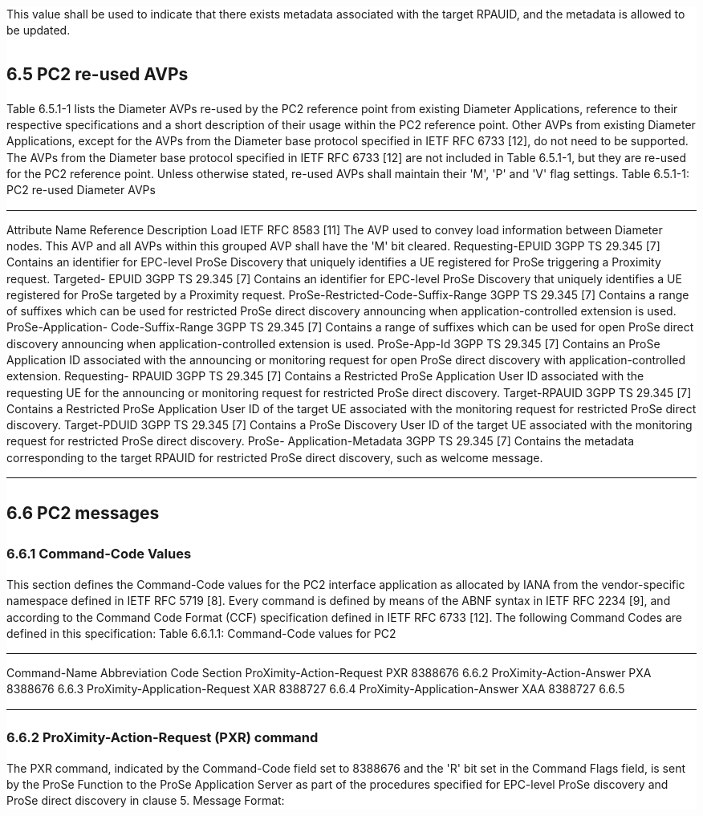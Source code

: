 This value shall be used to indicate that there exists metadata associated
with the target RPAUID, and the metadata is allowed to be updated.
## 6.5 PC2 re-used AVPs
Table 6.5.1-1 lists the Diameter AVPs re-used by the PC2 reference point from
existing Diameter Applications, reference to their respective specifications
and a short description of their usage within the PC2 reference point. Other
AVPs from existing Diameter Applications, except for the AVPs from the
Diameter base protocol specified in IETF RFC 6733 [12], do not need to be
supported. The AVPs from the Diameter base protocol specified in IETF RFC 6733
[12] are not included in Table 6.5.1-1, but they are re-used for the PC2
reference point. Unless otherwise stated, re-used AVPs shall maintain their
\'M\', \'P\' and \'V\' flag settings.
Table 6.5.1-1: PC2 re-used Diameter AVPs
* * *
Attribute Name Reference Description Load IETF RFC 8583 [11] The AVP used to
convey load information between Diameter nodes. This AVP and all AVPs within
this grouped AVP shall have the 'M' bit cleared. Requesting-EPUID 3GPP TS
29.345 [7] Contains an identifier for EPC-level ProSe Discovery that uniquely
identifies a UE registered for ProSe triggering a Proximity request. Targeted-
EPUID 3GPP TS 29.345 [7] Contains an identifier for EPC-level ProSe Discovery
that uniquely identifies a UE registered for ProSe targeted by a Proximity
request. ProSe-Restricted-Code-Suffix-Range 3GPP TS 29.345 [7] Contains a
range of suffixes which can be used for restricted ProSe direct discovery
announcing when application-controlled extension is used. ProSe-Application-
Code-Suffix-Range 3GPP TS 29.345 [7] Contains a range of suffixes which can be
used for open ProSe direct discovery announcing when application-controlled
extension is used. ProSe-App-Id 3GPP TS 29.345 [7] Contains an ProSe
Application ID associated with the announcing or monitoring request for open
ProSe direct discovery with application-controlled extension. Requesting-
RPAUID 3GPP TS 29.345 [7] Contains a Restricted ProSe Application User ID
associated with the requesting UE for the announcing or monitoring request for
restricted ProSe direct discovery. Target-RPAUID 3GPP TS 29.345 [7] Contains a
Restricted ProSe Application User ID of the target UE associated with the
monitoring request for restricted ProSe direct discovery. Target-PDUID 3GPP TS
29.345 [7] Contains a ProSe Discovery User ID of the target UE associated with
the monitoring request for restricted ProSe direct discovery. ProSe-
Application-Metadata 3GPP TS 29.345 [7] Contains the metadata corresponding to
the target RPAUID for restricted ProSe direct discovery, such as welcome
message.
* * *
## 6.6 PC2 messages
### 6.6.1 Command-Code Values
This section defines the Command-Code values for the PC2 interface application
as allocated by IANA from the vendor-specific namespace defined in IETF RFC
5719 [8]. Every command is defined by means of the ABNF syntax in IETF RFC
2234 [9], and according to the Command Code Format (CCF) specification defined
in IETF RFC 6733 [12].
The following Command Codes are defined in this specification:
Table 6.6.1.1: Command-Code values for PC2
* * *
Command-Name Abbreviation Code Section ProXimity-Action-Request PXR 8388676
6.6.2 ProXimity-Action-Answer PXA 8388676 6.6.3 ProXimity-Application-Request
XAR 8388727 6.6.4 ProXimity-Application-Answer XAA 8388727 6.6.5
* * *
### 6.6.2 ProXimity-Action-Request (PXR) command
The PXR command, indicated by the Command-Code field set to 8388676 and the
\'R\' bit set in the Command Flags field, is sent by the ProSe Function to the
ProSe Application Server as part of the procedures specified for EPC-level
ProSe discovery and ProSe direct discovery in clause 5.
Message Format: